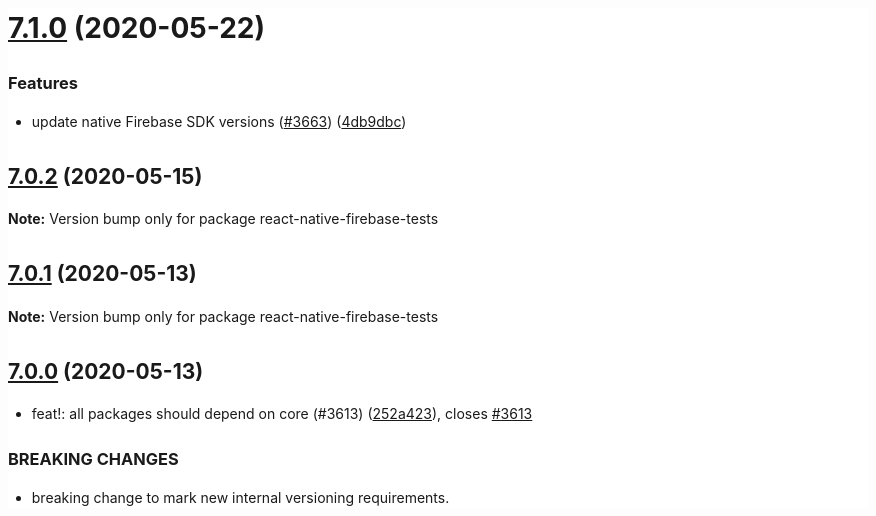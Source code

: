 # [7.1.0](https://github.com/invertase/react-native-firebase/compare/react-native-firebase-tests@7.0.2...react-native-firebase-tests@7.1.0) (2020-05-22)

### Features

- update native Firebase SDK versions ([#3663](https://github.com/invertase/react-native-firebase/issues/3663)) ([4db9dbc](https://github.com/invertase/react-native-firebase/commit/4db9dbc3ec20bf96de0efad15000f00b41e4a799))

## [7.0.2](https://github.com/invertase/react-native-firebase/compare/react-native-firebase-tests@7.0.1...react-native-firebase-tests@7.0.2) (2020-05-15)

**Note:** Version bump only for package react-native-firebase-tests

## [7.0.1](https://github.com/invertase/react-native-firebase/compare/react-native-firebase-tests@7.0.0...react-native-firebase-tests@7.0.1) (2020-05-13)

**Note:** Version bump only for package react-native-firebase-tests

## [7.0.0](https://github.com/invertase/react-native-firebase/compare/react-native-firebase-tests@7.0.0...react-native-firebase-tests@7.0.0) (2020-05-13)

- feat!: all packages should depend on core (#3613) ([252a423](https://github.com/invertase/react-native-firebase/commit/252a4239e98a0f2a55c4afcd2d82e4d5f97e65e9)), closes [#3613](https://github.com/invertase/react-native-firebase/issues/3613)

### BREAKING CHANGES

- breaking change to mark new internal versioning requirements.
